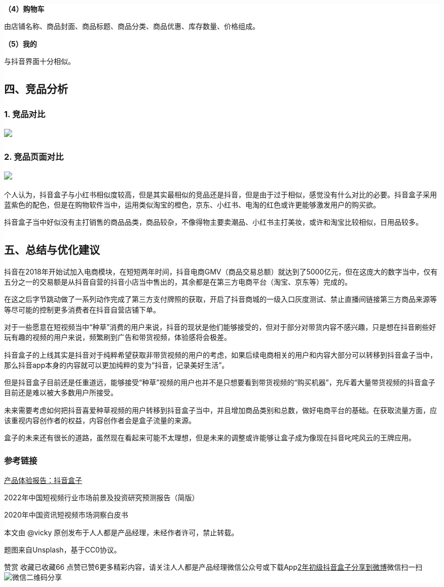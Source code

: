 **（4）购物车**

由店铺名称、商品封面、商品标题、商品分类、商品优惠、库存数量、价格组成。

**（5）我的**

与抖音界面十分相似。

## 四、竞品分析

### 1\. 竞品对比

![](https://image.woshipm.com/wp-files/2022/07/93XUeOnZmbpvdvhhj115.png)

### 2\. 竞品页面对比

![](https://image.woshipm.com/wp-files/2022/07/eQ2enm1qdGnXtMVjWEcO.png)

个人认为，抖音盒子与小红书相似度较高，但是其实最相似的竞品还是抖音，但是由于过于相似，感觉没有什么对比的必要。抖音盒子采用蓝紫色的配色，但是在购物软件当中，运用类似淘宝的橙色，京东、小红书、电淘的红色或许更能够激发用户的购买欲。

抖音盒子当中好似没有主打销售的商品品类，商品较杂，不像得物主要卖潮品、小红书主打美妆，或许和淘宝比较相似，日用品较多。

## 五、总结与优化建议

抖音在2018年开始试加入电商模块，在短短两年时间，抖音电商GMV（商品交易总额）就达到了5000亿元，但在这庞大的数字当中，仅有五分之一的交易额是从抖音自营的抖音小店当中售出的，其余都是在第三方电商平台（淘宝、京东等）完成的。

在这之后字节跳动做了一系列动作完成了第三方支付牌照的获取，开启了抖音商城的一级入口灰度测试、禁止直播间链接第三方商品来源等等尽可能的控制更多消费者在抖音自营店铺下单。

对于一些愿意在短视频当中“种草”消费的用户来说，抖音的现状是他们能够接受的，但对于部分对带货内容不感兴趣，只是想在抖音刷些好玩有趣的视频的用户来说，频繁刷到广告和带货视频，体验感将会极差。

抖音盒子的上线其实是抖音对于纯粹希望获取非带货视频的用户的考虑，如果后续电商相关的用户和内容大部分可以转移到抖音盒子当中，那么抖音app本身的内容就可以更加纯粹的变为“抖音，记录美好生活”。

但是抖音盒子目前还是任重道远，能够接受“种草”视频的用户也并不是只想要看到带货视频的“购买机器”，充斥着大量带货视频的抖音盒子目前还是难以被大多数用户所接受。

未来需要考虑如何把抖音喜爱种草视频的用户转移到抖音盒子当中，并且增加商品类别和总数，做好电商平台的基础。在获取流量方面，应该重视内容创作者的权益，内容创作者会是盒子流量的来源。

盒子的未来还有很长的道路，虽然现在看起来可能不太理想，但是未来的调整或许能够让盒子成为像现在抖音叱咤风云的王牌应用。

### 参考链接

[产品体验报告：抖音盒子](http://www.woshipm.com/evaluating/5281945.html)

2022年中国短视频行业市场前景及投资研究预测报告（简版）

2020年中国资讯短视频市场洞察白皮书

本文由 @vicky 原创发布于人人都是产品经理，未经作者许可，禁止转载。

题图来自Unsplash，基于CC0协议。

赞赏 收藏已收藏66 点赞已赞6更多精彩内容，请关注人人都是产品经理微信公众号或下载App[2年](https://www.woshipm.com/tag/2%e5%b9%b4)[初级](https://www.woshipm.com/tag/%e5%88%9d%e7%ba%a7)[抖音盒子](https://www.woshipm.com/tag/%e6%8a%96%e9%9f%b3%e7%9b%92%e5%ad%90)[分享到微博](https://service.weibo.com/share/share.php?appkey=2775287854&title=抖音盒子竞品分析&url=https://www.woshipm.com/evaluating/5513944.html&pic=https://image.woshipm.com/wp-files/2022/07/OtDvbApZRyzxJ3DeohBh.jpg)微信扫一扫![微信二维码](https://api.pwmqr.com/qrcode/create/?url=https://www.woshipm.com/evaluating/5513944.html)分享